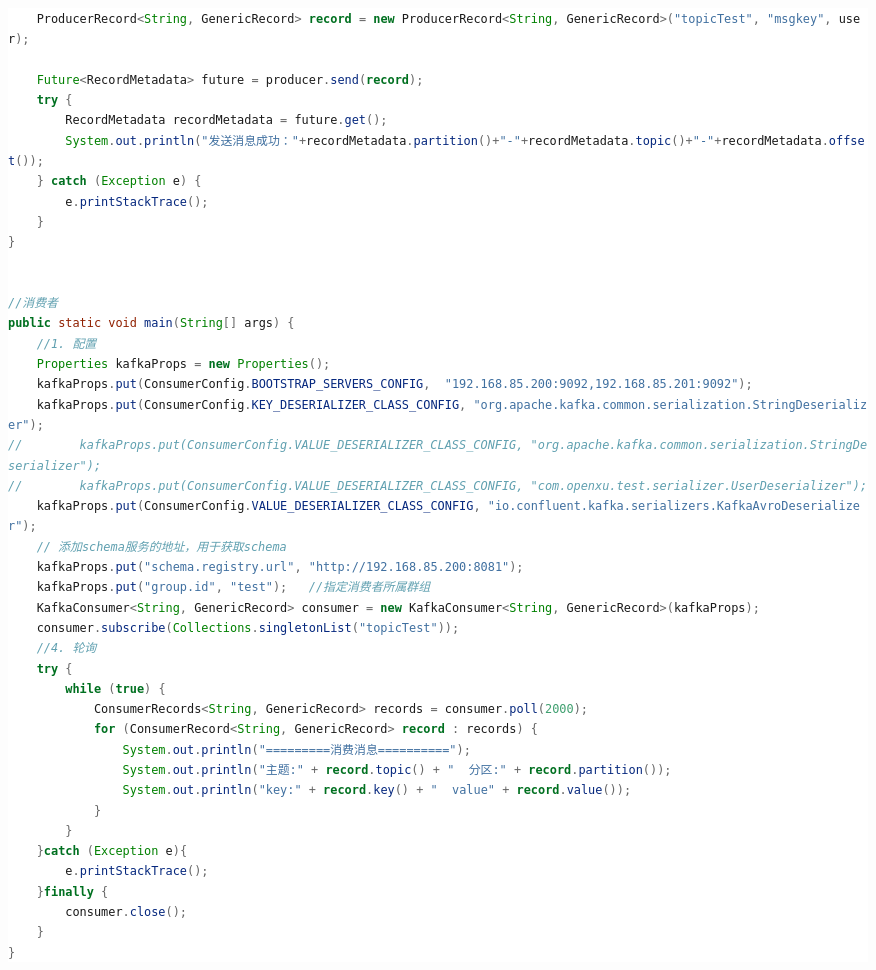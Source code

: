 ```Java
	ProducerRecord<String, GenericRecord> record = new ProducerRecord<String, GenericRecord>("topicTest", "msgkey", user);

	Future<RecordMetadata> future = producer.send(record);
	try {
		RecordMetadata recordMetadata = future.get();
		System.out.println("发送消息成功："+recordMetadata.partition()+"-"+recordMetadata.topic()+"-"+recordMetadata.offset());
	} catch (Exception e) {
		e.printStackTrace();
	}
}


//消费者
public static void main(String[] args) {
	//1. 配置
	Properties kafkaProps = new Properties();
	kafkaProps.put(ConsumerConfig.BOOTSTRAP_SERVERS_CONFIG,  "192.168.85.200:9092,192.168.85.201:9092");
	kafkaProps.put(ConsumerConfig.KEY_DESERIALIZER_CLASS_CONFIG, "org.apache.kafka.common.serialization.StringDeserializer");
//        kafkaProps.put(ConsumerConfig.VALUE_DESERIALIZER_CLASS_CONFIG, "org.apache.kafka.common.serialization.StringDeserializer");
//        kafkaProps.put(ConsumerConfig.VALUE_DESERIALIZER_CLASS_CONFIG, "com.openxu.test.serializer.UserDeserializer");
	kafkaProps.put(ConsumerConfig.VALUE_DESERIALIZER_CLASS_CONFIG, "io.confluent.kafka.serializers.KafkaAvroDeserializer");
	// 添加schema服务的地址，用于获取schema
	kafkaProps.put("schema.registry.url", "http://192.168.85.200:8081");
	kafkaProps.put("group.id", "test");   //指定消费者所属群组
	KafkaConsumer<String, GenericRecord> consumer = new KafkaConsumer<String, GenericRecord>(kafkaProps);
	consumer.subscribe(Collections.singletonList("topicTest"));
	//4. 轮询
	try {
		while (true) {
			ConsumerRecords<String, GenericRecord> records = consumer.poll(2000);
			for (ConsumerRecord<String, GenericRecord> record : records) {
				System.out.println("=========消费消息==========");
				System.out.println("主题:" + record.topic() + "  分区:" + record.partition());
				System.out.println("key:" + record.key() + "  value" + record.value());
			}
		}
	}catch (Exception e){
		e.printStackTrace();
	}finally {
		consumer.close(); 
	}
}

```
